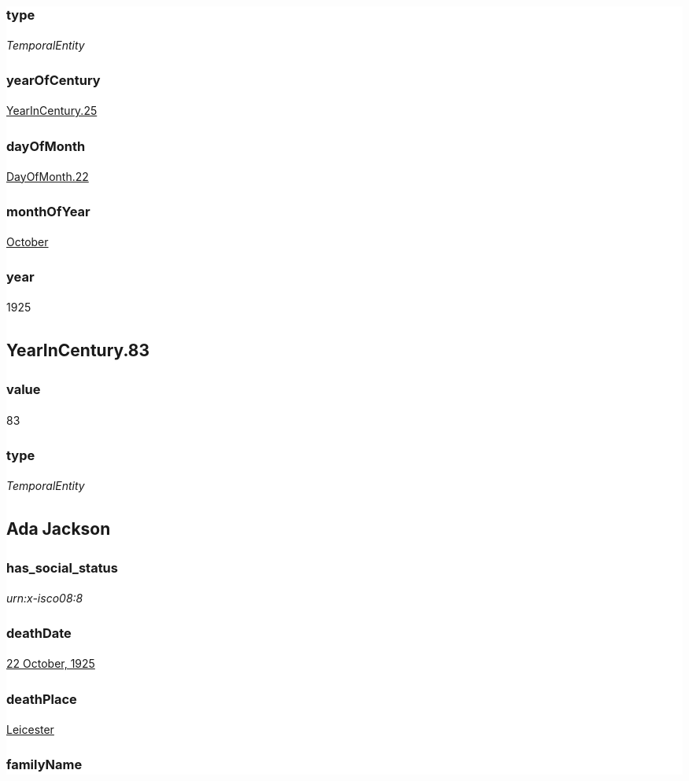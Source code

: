 ### type


*TemporalEntity*

### yearOfCentury


[YearInCentury.25](#YearInCentury.25)

### dayOfMonth


[DayOfMonth.22](#DayOfMonth.22)

### monthOfYear


[October](#October)

### year


1925

## YearInCentury.83

### value


83

### type


*TemporalEntity*

## Ada Jackson

### has_social_status


*urn:x-isco08:8*

### deathDate


[22 October, 1925](#22-October-1925)

### deathPlace


[Leicester](#Leicester)

### familyName
